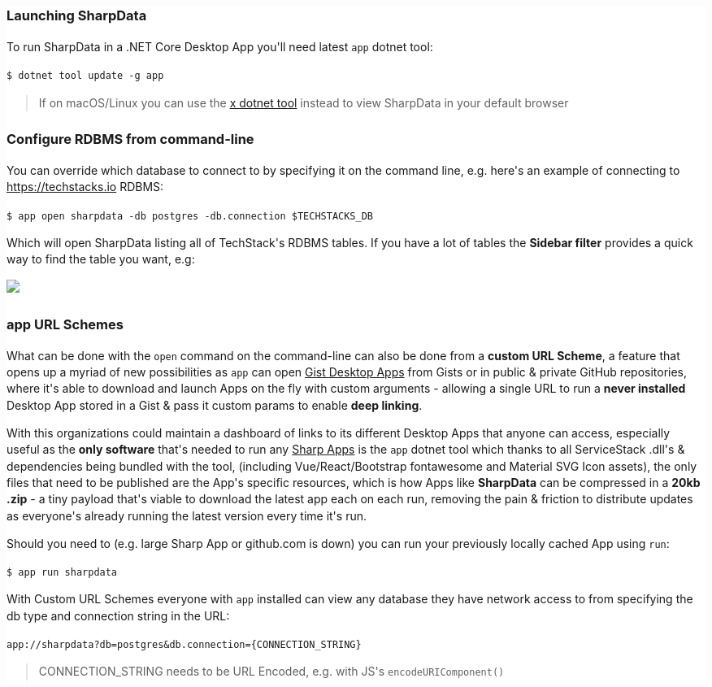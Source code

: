 ### Launching SharpData

To run SharpData in a .NET Core Desktop App you'll need latest `app` dotnet tool:

    $ dotnet tool update -g app

> If on macOS/Linux you can use the [x dotnet tool](https://docs.servicestack.net/dotnet-tool) instead to view SharpData in your default browser

### Configure RDBMS from command-line

You can override which database to connect to by specifying it on the command line, e.g. here's an example of connecting to https://techstacks.io RDBMS:

    $ app open sharpdata -db postgres -db.connection $TECHSTACKS_DB

Which will open SharpData listing all of TechStack's RDBMS tables. If you have a lot of tables the **Sidebar filter** provides a quick way to
find the table you want, e.g:

![](https://raw.githubusercontent.com/ServiceStack/docs/master/docs/images/release-notes/v5.9/sharpdata-technology.png) 

### app URL Schemes 

What can be done with the `open` command on the command-line can also be done from a **custom URL Scheme**, a feature that opens up a myriad of new 
possibilities as `app` can open [Gist Desktop Apps](https://sharpscript.net/docs/gist-desktop-apps) from Gists or in public & private GitHub repositories, 
where it's able to download and launch Apps on the fly with custom arguments - allowing a single URL to run a **never installed** Desktop App stored in a 
Gist & pass it custom params to enable **deep linking**.

With this organizations could maintain a dashboard of links to its different Desktop Apps that anyone can access, especially useful as the 
**only software** that's needed to run any [Sharp Apps](https://sharpscript.net/docs/sharp-apps) is the `app` dotnet tool which thanks to all 
ServiceStack .dll's & dependencies being bundled with the tool, (including Vue/React/Bootstrap fontawesome and Material SVG Icon assets), 
the only files that need to be published are the App's specific resources, which is how Apps like **SharpData** can be compressed in a 
**20kb .zip** - a tiny payload that's viable to download the latest app each on each run, removing the pain & friction to distribute updates as 
everyone's already running the latest version every time it's run.

Should you need to (e.g. large Sharp App or github.com is down) you can run your previously locally cached App using `run`:

    $ app run sharpdata

With Custom URL Schemes everyone with `app` installed can view any database they have network access to from specifying the db type and connection string in the URL:

    app://sharpdata?db=postgres&db.connection={CONNECTION_STRING}

> CONNECTION_STRING needs to be URL Encoded, e.g. with JS's `encodeURIComponent()`

